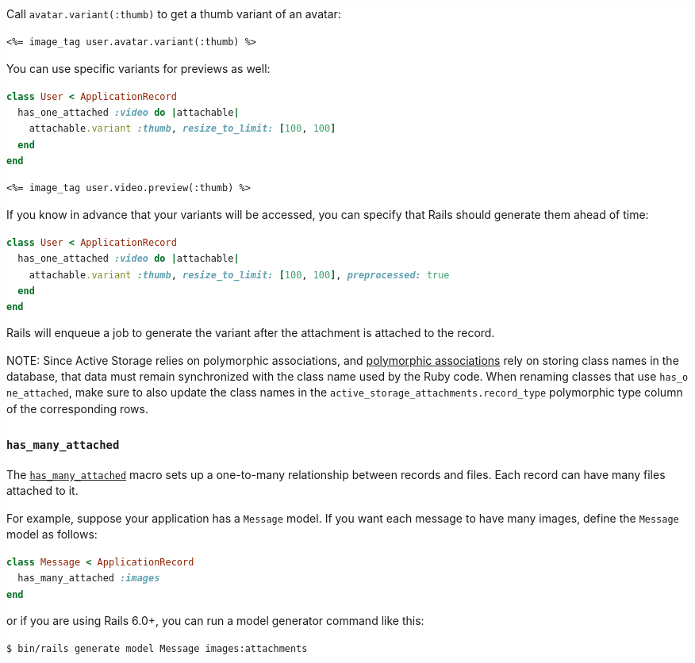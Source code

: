 Call `avatar.variant(:thumb)` to get a thumb variant of an avatar:

```erb
<%= image_tag user.avatar.variant(:thumb) %>
```

You can use specific variants for previews as well:

```ruby
class User < ApplicationRecord
  has_one_attached :video do |attachable|
    attachable.variant :thumb, resize_to_limit: [100, 100]
  end
end
```

```erb
<%= image_tag user.video.preview(:thumb) %>
```

If you know in advance that your variants will be accessed, you can specify that
Rails should generate them ahead of time:

```ruby
class User < ApplicationRecord
  has_one_attached :video do |attachable|
    attachable.variant :thumb, resize_to_limit: [100, 100], preprocessed: true
  end
end
```

Rails will enqueue a job to generate the variant after the attachment is attached to the record.

NOTE: Since Active Storage relies on polymorphic associations, and [polymorphic associations](./association_basics.html#polymorphic-associations) rely on storing class names in the database, that data must remain synchronized with the class name used by the Ruby code. When renaming classes that use `has_one_attached`, make sure to also update the class names in the `active_storage_attachments.record_type` polymorphic type column of the corresponding rows.

[`has_one_attached`]: https://api.rubyonrails.org/classes/ActiveStorage/Attached/Model.html#method-i-has_one_attached
[Attached::One#attach]: https://api.rubyonrails.org/classes/ActiveStorage/Attached/One.html#method-i-attach
[Attached::One#attached?]: https://api.rubyonrails.org/classes/ActiveStorage/Attached/One.html#method-i-attached-3F

### `has_many_attached`

The [`has_many_attached`][] macro sets up a one-to-many relationship between records
and files. Each record can have many files attached to it.

For example, suppose your application has a `Message` model. If you want each
message to have many images, define the `Message` model as follows:

```ruby
class Message < ApplicationRecord
  has_many_attached :images
end
```

or if you are using Rails 6.0+, you can run a model generator command like this:

```bash
$ bin/rails generate model Message images:attachments
```


[`has_many_attached`]: https://api.rubyonrails.org/classes/ActiveStorage/Attached/Model.html#method-i-has_many_attached
[Attached::Many#attach]: https://api.rubyonrails.org/classes/ActiveStorage/Attached/Many.html#method-i-attach
[Attached::Many#attached?]: https://api.rubyonrails.org/classes/ActiveStorage/Attached/Many.html#method-i-attached-3F
[ActiveStorage::Blob#signed_id]: https://api.rubyonrails.org/classes/ActiveStorage/Blob.html#method-i-signed_id
[Attached::One#purge]: https://api.rubyonrails.org/classes/ActiveStorage/Attached/One.html#method-i-purge
[Attached::One#purge_later]: https://api.rubyonrails.org/classes/ActiveStorage/Attached/One.html#method-i-purge_later
[ActionView::RoutingUrlFor#url_for]: https://api.rubyonrails.org/classes/ActionView/RoutingUrlFor.html#method-i-url_for
[ActiveStorage::Blob#signed_id]: https://api.rubyonrails.org/classes/ActiveStorage/Blob.html#method-i-signed_id
[`ActiveStorage::Blobs::RedirectController`]: https://api.rubyonrails.org/classes/ActiveStorage/Blobs/RedirectController.html
[`ActiveStorage::Blobs::ProxyController`]: https://api.rubyonrails.org/classes/ActiveStorage/Blobs/ProxyController.html
[`ActiveStorage::Representations::RedirectController`]: https://api.rubyonrails.org/classes/ActiveStorage/Representations/RedirectController.html
[`ActiveStorage::Representations::ProxyController`]: https://api.rubyonrails.org/classes/ActiveStorage/Representations/ProxyController.html
[`ActiveStorage::DirectUploadsController`]: https://api.rubyonrails.org/classes/ActiveStorage/DirectUploadsController.html
[Blob#download]: https://api.rubyonrails.org/classes/ActiveStorage/Blob.html#method-i-download
[Blob#open]: https://api.rubyonrails.org/classes/ActiveStorage/Blob.html#method-i-open
[`analyzed?`]: https://api.rubyonrails.org/classes/ActiveStorage/Blob/Analyzable.html#method-i-analyzed-3F
[`representable?`]: https://api.rubyonrails.org/classes/ActiveStorage/Blob/Representable.html#method-i-representable-3F
[`representation`]: https://api.rubyonrails.org/classes/ActiveStorage/Blob/Representable.html#method-i-representation
[`config.active_storage.track_variants`]: configuring.html#config-active-storage-track-variants
[`ActiveStorage::Representations::RedirectController`]: https://api.rubyonrails.org/classes/ActiveStorage/Representations/RedirectController.html
[`ActiveStorage::Attachment`]: https://api.rubyonrails.org/classes/ActiveStorage/Attachment.html
[`config.active_storage.variable_content_types`]: configuring.html#config-active-storage-variable-content-types
[`config.active_storage.variant_processor`]: configuring.html#config-active-storage-variant-processor
[`config.active_storage.web_image_content_types`]: configuring.html#config-active-storage-web-image-content-types
[`variant`]: https://api.rubyonrails.org/classes/ActiveStorage/Blob/Representable.html#method-i-variant
[Vips]: https://www.rubydoc.info/gems/ruby-vips/Vips/Image
[`image_processing`]: https://github.com/janko/image_processing
[`preview`]: https://api.rubyonrails.org/classes/ActiveStorage/Blob/Representable.html#method-i-preview
[`ActiveStorage::Preview`]: https://api.rubyonrails.org/classes/ActiveStorage/Preview.html
[`file_fixture_upload`]: https://api.rubyonrails.org/classes/ActionDispatch/TestProcess/FixtureFile.html#method-i-file_fixture_upload
[parallel tests]: testing.html#parallel-testing
[parallel tests]: testing.html#parallel-testing
[fixtures]: testing.html#the-low-down-on-fixtures
[`ActiveStorage::FixtureSet`]: https://api.rubyonrails.org/classes/ActiveStorage/FixtureSet.html